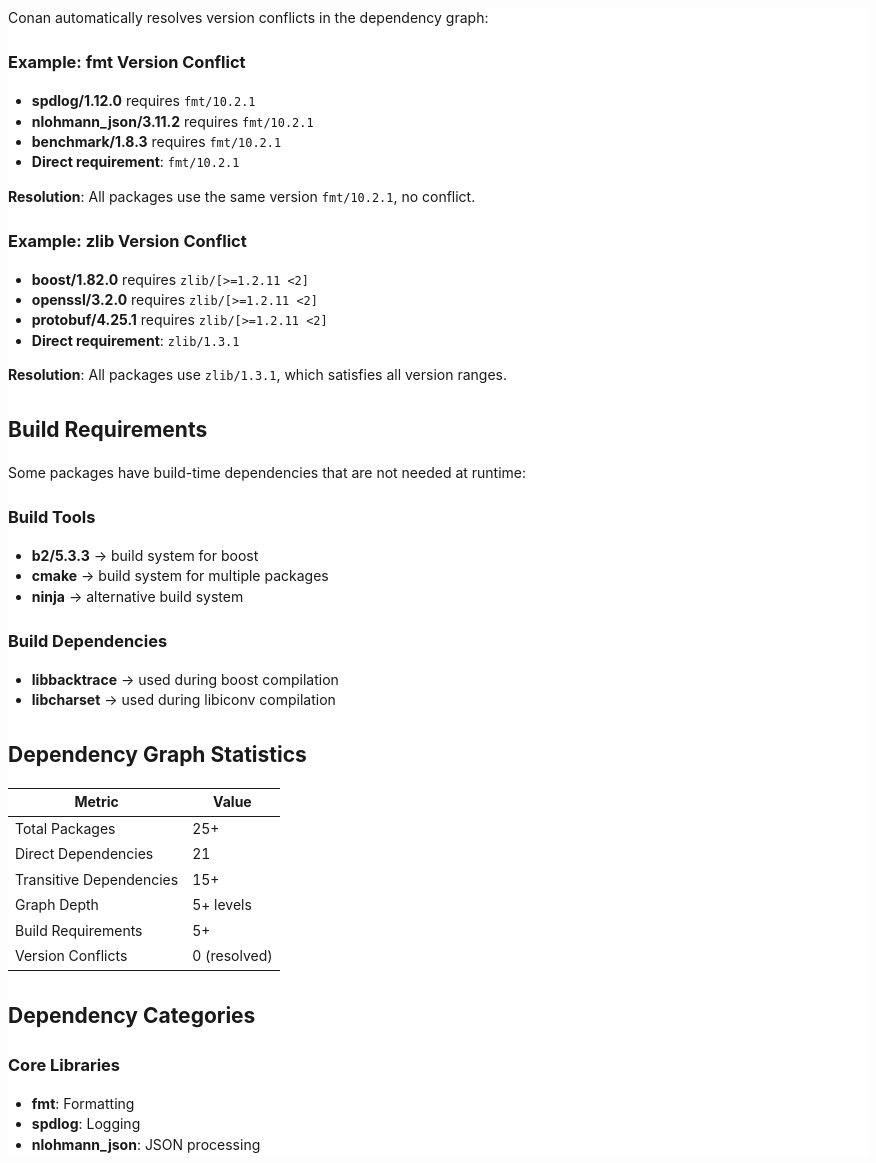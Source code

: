 Conan automatically resolves version conflicts in the dependency graph:

### Example: fmt Version Conflict
- **spdlog/1.12.0** requires `fmt/10.2.1`
- **nlohmann_json/3.11.2** requires `fmt/10.2.1`
- **benchmark/1.8.3** requires `fmt/10.2.1`
- **Direct requirement**: `fmt/10.2.1`

**Resolution**: All packages use the same version `fmt/10.2.1`, no conflict.

### Example: zlib Version Conflict
- **boost/1.82.0** requires `zlib/[>=1.2.11 <2]`
- **openssl/3.2.0** requires `zlib/[>=1.2.11 <2]`
- **protobuf/4.25.1** requires `zlib/[>=1.2.11 <2]`
- **Direct requirement**: `zlib/1.3.1`

**Resolution**: All packages use `zlib/1.3.1`, which satisfies all version ranges.

## Build Requirements

Some packages have build-time dependencies that are not needed at runtime:

### Build Tools
- **b2/5.3.3** → build system for boost
- **cmake** → build system for multiple packages
- **ninja** → alternative build system

### Build Dependencies
- **libbacktrace** → used during boost compilation
- **libcharset** → used during libiconv compilation

## Dependency Graph Statistics

| Metric | Value |
|--------|-------|
| Total Packages | 25+ |
| Direct Dependencies | 21 |
| Transitive Dependencies | 15+ |
| Graph Depth | 5+ levels |
| Build Requirements | 5+ |
| Version Conflicts | 0 (resolved) |

## Dependency Categories

### Core Libraries
- **fmt**: Formatting
- **spdlog**: Logging
- **nlohmann_json**: JSON processing
